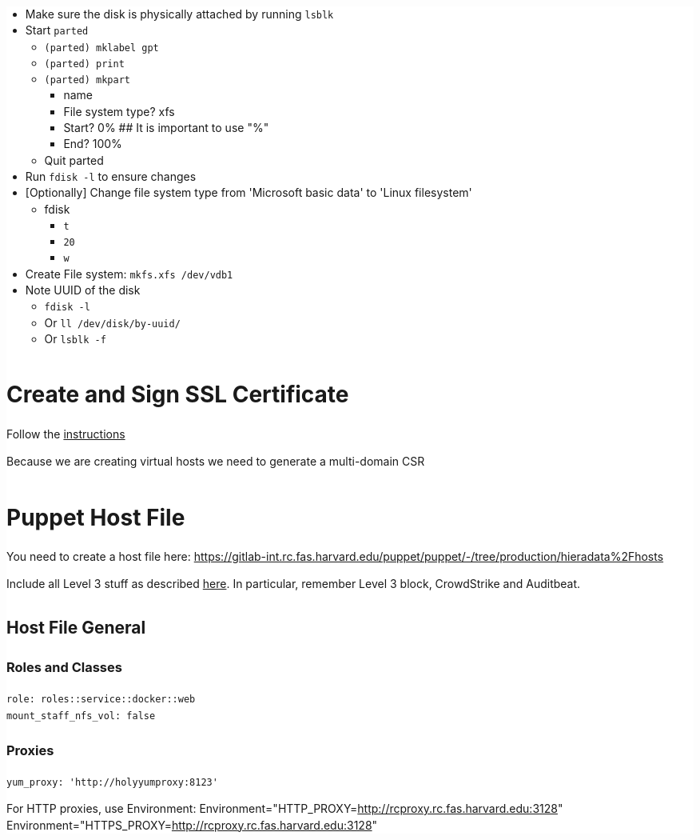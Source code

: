 * Make sure the disk is physically attached by running `lsblk`
* Start `parted`
  * `(parted) mklabel gpt`
  * `(parted) print`  
  * `(parted) mkpart`
    * name
    * File system type? xfs
    * Start? 0% ## It is important to use "%"
    * End? 100%
  * Quit parted
* Run `fdisk -l` to ensure changes
* \[Optionally] Change file system type from 
  'Microsoft basic data' to 'Linux filesystem'
  * fdisk
    * `t`
    * `20`
    * `w`
* Create File system: `mkfs.xfs /dev/vdb1`
* Note UUID of the disk
  * `fdisk -l`
  * Or `ll /dev/disk/by-uuid/`  
  * Or `lsblk -f`
    
# Create and Sign SSL Certificate

Follow the [instructions](https://docs-int.rc.fas.harvard.edu/generate-csr-and-ssl-cert/)

Because we are creating virtual hosts we need to generate a multi-domain CSR

# Puppet Host File

You need to create a host file here:
https://gitlab-int.rc.fas.harvard.edu/puppet/puppet/-/tree/production/hieradata%2Fhosts

Include all Level 3 stuff as described 
[here](https://docs-int.rc.fas.harvard.edu/security-tooling-overview/#Auditbeat). 
In particular, remember Level 3 block, CrowdStrike and Auditbeat.

## Host File General
### Roles and Classes
    role: roles::service::docker::web
    mount_staff_nfs_vol: false

### Proxies

    yum_proxy: 'http://holyyumproxy:8123'

For HTTP proxies, use Environment:
    Environment="HTTP_PROXY=http://rcproxy.rc.fas.harvard.edu:3128"
    Environment="HTTPS_PROXY=http://rcproxy.rc.fas.harvard.edu:3128"
